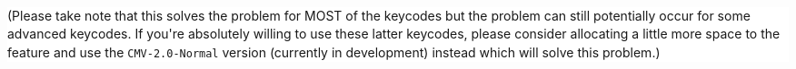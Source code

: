 (Please take note that this solves the problem for MOST of the keycodes but the problem can still potentially occur for some advanced keycodes. If you're absolutely willing to use these latter keycodes, please consider allocating a little more space to the feature and use the `CMV-2.0-Normal` version (currently in development) instead which will solve this problem.)
